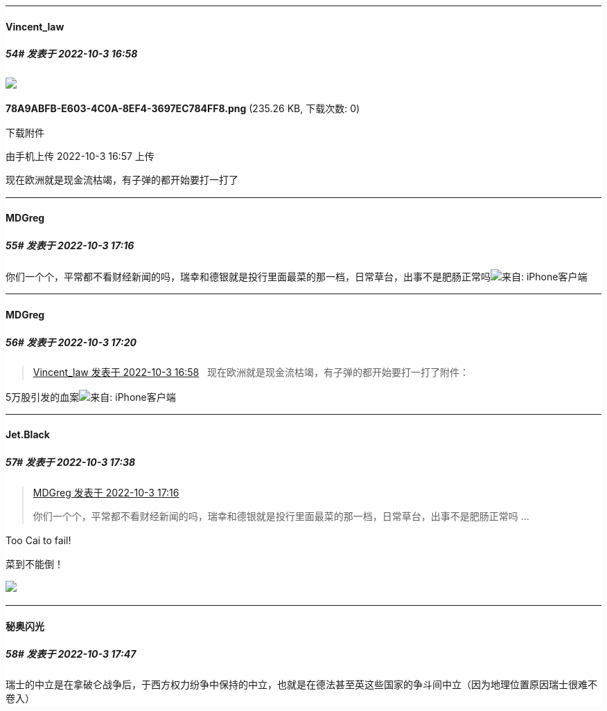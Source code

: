 *****

####  Vincent_law  
##### 54#       发表于 2022-10-3 16:58

<img src="https://img.saraba1st.com/forum/202210/03/165747btfxg1i9i26xeixm.png" referrerpolicy="no-referrer">

<strong>78A9ABFB-E603-4C0A-8EF4-3697EC784FF8.png</strong> (235.26 KB, 下载次数: 0)

下载附件

由手机上传
2022-10-3 16:57 上传

现在欧洲就是现金流枯竭，有子弹的都开始要打一打了

*****

####  MDGreg  
##### 55#       发表于 2022-10-3 17:16

你们一个个，平常都不看财经新闻的吗，瑞幸和德银就是投行里面最菜的那一档，日常草台，出事不是肥肠正常吗<img src="https://static.saraba1st.com/image/smiley/face2017/047.png" referrerpolicy="no-referrer">来自: iPhone客户端

*****

####  MDGreg  
##### 56#       发表于 2022-10-3 17:20

<blockquote><a href="httphttps://bbs.saraba1st.com/2b/forum.php?mod=redirect&amp;goto=findpost&amp;pid=57745267&amp;ptid=2097835" target="_blank"> Vincent_law 发表于 2022-10-3 16:58</a>   现在欧洲就是现金流枯竭，有子弹的都开始要打一打了附件： </blockquote>
5万股引发的血案<img src="https://static.saraba1st.com/image/smiley/face2017/047.png" referrerpolicy="no-referrer">来自: iPhone客户端

*****

####  Jet.Black  
##### 57#       发表于 2022-10-3 17:38

<blockquote><a href="httphttps://bbs.saraba1st.com/2b/forum.php?mod=redirect&amp;goto=findpost&amp;pid=57745428&amp;ptid=2097835" target="_blank">MDGreg 发表于 2022-10-3 17:16</a>

你们一个个，平常都不看财经新闻的吗，瑞幸和德银就是投行里面最菜的那一档，日常草台，出事不是肥肠正常吗 ...</blockquote>
Too Cai to fail!

菜到不能倒！

<img src="https://static.saraba1st.com/image/smiley/face2017/065.png" referrerpolicy="no-referrer">

*****

####  秘奥闪光  
##### 58#       发表于 2022-10-3 17:47

瑞士的中立是在拿破仑战争后，于西方权力纷争中保持的中立，也就是在德法甚至英这些国家的争斗间中立（因为地理位置原因瑞士很难不卷入）
